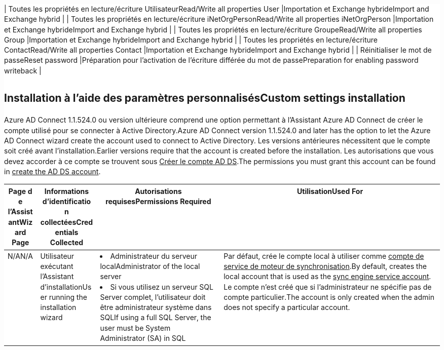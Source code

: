 | <span data-ttu-id="b9b61-160">Toutes les propriétés en lecture/écriture Utilisateur</span><span class="sxs-lookup"><span data-stu-id="b9b61-160">Read/Write all properties User</span></span> |<span data-ttu-id="b9b61-161">Importation et Exchange hybride</span><span class="sxs-lookup"><span data-stu-id="b9b61-161">Import and Exchange hybrid</span></span> |
| <span data-ttu-id="b9b61-162">Toutes les propriétés en lecture/écriture iNetOrgPerson</span><span class="sxs-lookup"><span data-stu-id="b9b61-162">Read/Write all properties iNetOrgPerson</span></span> |<span data-ttu-id="b9b61-163">Importation et Exchange hybride</span><span class="sxs-lookup"><span data-stu-id="b9b61-163">Import and Exchange hybrid</span></span> |
| <span data-ttu-id="b9b61-164">Toutes les propriétés en lecture/écriture Groupe</span><span class="sxs-lookup"><span data-stu-id="b9b61-164">Read/Write all properties Group</span></span> |<span data-ttu-id="b9b61-165">Importation et Exchange hybride</span><span class="sxs-lookup"><span data-stu-id="b9b61-165">Import and Exchange hybrid</span></span> |
| <span data-ttu-id="b9b61-166">Toutes les propriétés en lecture/écriture Contact</span><span class="sxs-lookup"><span data-stu-id="b9b61-166">Read/Write all properties Contact</span></span> |<span data-ttu-id="b9b61-167">Importation et Exchange hybride</span><span class="sxs-lookup"><span data-stu-id="b9b61-167">Import and Exchange hybrid</span></span> |
| <span data-ttu-id="b9b61-168">Réinitialiser le mot de passe</span><span class="sxs-lookup"><span data-stu-id="b9b61-168">Reset password</span></span> |<span data-ttu-id="b9b61-169">Préparation pour l’activation de l’écriture différée du mot de passe</span><span class="sxs-lookup"><span data-stu-id="b9b61-169">Preparation for enabling password writeback</span></span> |

## <a name="custom-settings-installation"></a><span data-ttu-id="b9b61-170">Installation à l’aide des paramètres personnalisés</span><span class="sxs-lookup"><span data-stu-id="b9b61-170">Custom settings installation</span></span>
<span data-ttu-id="b9b61-171">Azure AD Connect 1.1.524.0 ou version ultérieure comprend une option permettant à l’Assistant Azure AD Connect de créer le compte utilisé pour se connecter à Active Directory.</span><span class="sxs-lookup"><span data-stu-id="b9b61-171">Azure AD Connect version 1.1.524.0 and later has the option to let the Azure AD Connect wizard create the account used to connect to Active Directory.</span></span>  <span data-ttu-id="b9b61-172">Les versions antérieures nécessitent que le compte soit créé avant l’installation.</span><span class="sxs-lookup"><span data-stu-id="b9b61-172">Earlier versions require that the account is created before the installation.</span></span> <span data-ttu-id="b9b61-173">Les autorisations que vous devez accorder à ce compte se trouvent sous [Créer le compte AD DS](#create-the-ad-ds-account).</span><span class="sxs-lookup"><span data-stu-id="b9b61-173">The permissions you must grant this account can be found in [create the AD DS account](#create-the-ad-ds-account).</span></span> 

| <span data-ttu-id="b9b61-174">Page de l’Assistant</span><span class="sxs-lookup"><span data-stu-id="b9b61-174">Wizard Page</span></span> | <span data-ttu-id="b9b61-175">Informations d’identification collectées</span><span class="sxs-lookup"><span data-stu-id="b9b61-175">Credentials Collected</span></span> | <span data-ttu-id="b9b61-176">Autorisations requises</span><span class="sxs-lookup"><span data-stu-id="b9b61-176">Permissions Required</span></span> | <span data-ttu-id="b9b61-177">Utilisation</span><span class="sxs-lookup"><span data-stu-id="b9b61-177">Used For</span></span> |
| --- | --- | --- | --- |
| <span data-ttu-id="b9b61-178">N/A</span><span class="sxs-lookup"><span data-stu-id="b9b61-178">N/A</span></span> |<span data-ttu-id="b9b61-179">Utilisateur exécutant l’Assistant d’installation</span><span class="sxs-lookup"><span data-stu-id="b9b61-179">User running the installation wizard</span></span> |<li><span data-ttu-id="b9b61-180">Administrateur du serveur local</span><span class="sxs-lookup"><span data-stu-id="b9b61-180">Administrator of the local server</span></span></li><li><span data-ttu-id="b9b61-181">Si vous utilisez un serveur SQL Server complet, l’utilisateur doit être administrateur système dans SQL</span><span class="sxs-lookup"><span data-stu-id="b9b61-181">If using a full SQL Server, the user must be System Administrator (SA) in SQL</span></span></li> |<span data-ttu-id="b9b61-182">Par défaut, crée le compte local à utiliser comme [compte de service de moteur de synchronisation](#azure-ad-connect-sync-service-account).</span><span class="sxs-lookup"><span data-stu-id="b9b61-182">By default, creates the local account that is used as the [sync engine service account](#azure-ad-connect-sync-service-account).</span></span> <span data-ttu-id="b9b61-183">Le compte n’est créé que si l’administrateur ne spécifie pas de compte particulier.</span><span class="sxs-lookup"><span data-stu-id="b9b61-183">The account is only created when the admin does not specify a particular account.</span></span> |